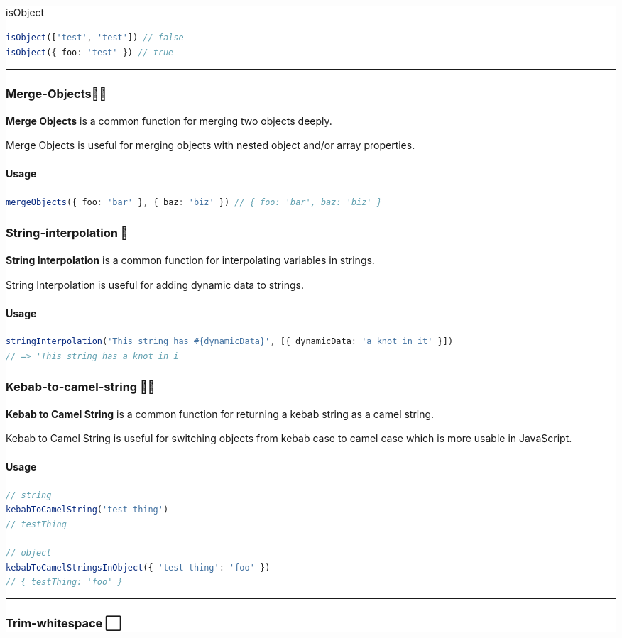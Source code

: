 isObject

```typescript
isObject(['test', 'test']) // false
isObject({ foo: 'test' }) // true
```

---

### Merge-Objects👯‍♂️

**[Merge Objects](/packages/merge-objects)** is a common function for merging two objects deeply.

Merge Objects is useful for merging objects with nested object and/or array properties.

#### Usage

```typescript
mergeObjects({ foo: 'bar' }, { baz: 'biz' }) // { foo: 'bar', baz: 'biz' }
```

### String-interpolation 🧵

**[String Interpolation](/packages/string-interpolation)** is a common function for interpolating variables in strings.

String Interpolation is useful for adding dynamic data to strings.

#### Usage

```typescript
stringInterpolation('This string has #{dynamicData}', [{ dynamicData: 'a knot in it' }])
// => 'This string has a knot in i
```

### Kebab-to-camel-string 🍢🐫

**[Kebab to Camel String](/packages/kebab-to-camel-string)** is a common function for returning a kebab string as a camel string.

Kebab to Camel String is useful for switching objects from kebab case to camel case which is more usable in JavaScript.

#### Usage

```typescript
// string
kebabToCamelString('test-thing')
// testThing

// object
kebabToCamelStringsInObject({ 'test-thing': 'foo' })
// { testThing: 'foo' }
```

---

### Trim-whitespace ⬜️
